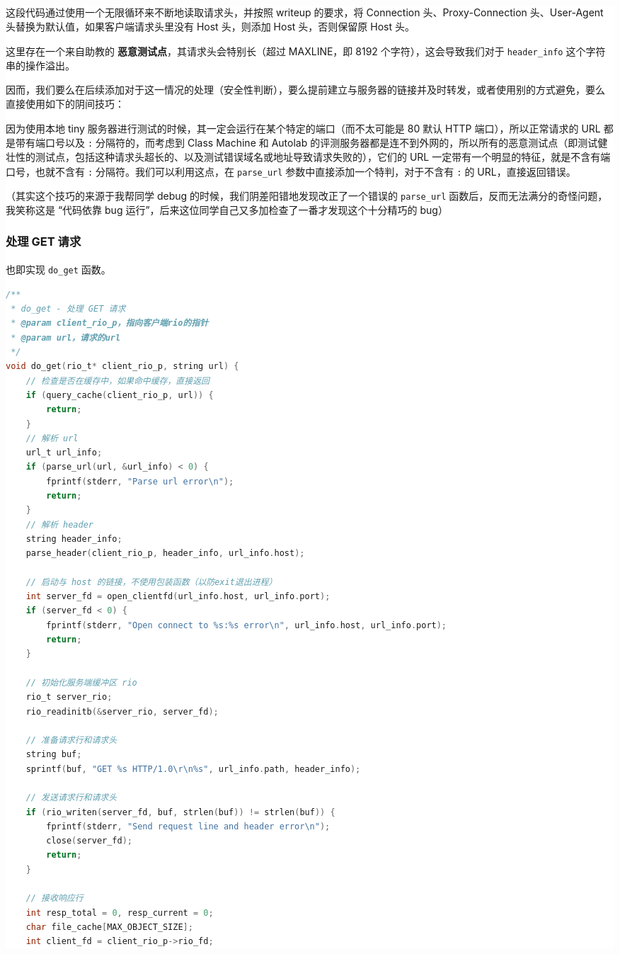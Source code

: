 这段代码通过使用一个无限循环来不断地读取请求头，并按照 writeup 的要求，将 Connection 头、Proxy-Connection 头、User-Agent 头替换为默认值，如果客户端请求头里没有 Host 头，则添加 Host 头，否则保留原 Host 头。

这里存在一个来自助教的 **恶意测试点**，其请求头会特别长（超过 MAXLINE，即 8192 个字符），这会导致我们对于 `header_info` 这个字符串的操作溢出。

因而，我们要么在后续添加对于这一情况的处理（安全性判断），要么提前建立与服务器的链接并及时转发，或者使用别的方式避免，要么直接使用如下的阴间技巧：

因为使用本地 tiny 服务器进行测试的时候，其一定会运行在某个特定的端口（而不太可能是 80 默认 HTTP 端口），所以正常请求的 URL 都是带有端口号以及 `:` 分隔符的，而考虑到 Class Machine 和 Autolab 的评测服务器都是连不到外网的，所以所有的恶意测试点（即测试健壮性的测试点，包括这种请求头超长的、以及测试错误域名或地址导致请求失败的），它们的 URL 一定带有一个明显的特征，就是不含有端口号，也就不含有 `:` 分隔符。我们可以利用这点，在 `parse_url` 参数中直接添加一个特判，对于不含有 `:` 的 URL，直接返回错误。

（其实这个技巧的来源于我帮同学 debug 的时候，我们阴差阳错地发现改正了一个错误的 `parse_url` 函数后，反而无法满分的奇怪问题，我笑称这是 “代码依靠 bug 运行”，后来这位同学自己又多加检查了一番才发现这个十分精巧的 bug）

### 处理 GET 请求

也即实现 `do_get` 函数。

```c
/**
 * do_get - 处理 GET 请求
 * @param client_rio_p，指向客户端rio的指针
 * @param url，请求的url
 */
void do_get(rio_t* client_rio_p, string url) {
    // 检查是否在缓存中，如果命中缓存，直接返回
    if (query_cache(client_rio_p, url)) {
        return;
    }
    // 解析 url
    url_t url_info;
    if (parse_url(url, &url_info) < 0) {
        fprintf(stderr, "Parse url error\n");
        return;
    }
    // 解析 header
    string header_info;
    parse_header(client_rio_p, header_info, url_info.host);

    // 启动与 host 的链接，不使用包装函数（以防exit退出进程）
    int server_fd = open_clientfd(url_info.host, url_info.port);
    if (server_fd < 0) {
        fprintf(stderr, "Open connect to %s:%s error\n", url_info.host, url_info.port);
        return;
    }

    // 初始化服务端缓冲区 rio
    rio_t server_rio;
    rio_readinitb(&server_rio, server_fd);

    // 准备请求行和请求头
    string buf;
    sprintf(buf, "GET %s HTTP/1.0\r\n%s", url_info.path, header_info);

    // 发送请求行和请求头
    if (rio_writen(server_fd, buf, strlen(buf)) != strlen(buf)) {
        fprintf(stderr, "Send request line and header error\n");
        close(server_fd);
        return;
    }

    // 接收响应行
    int resp_total = 0, resp_current = 0;
    char file_cache[MAX_OBJECT_SIZE];
    int client_fd = client_rio_p->rio_fd;

```